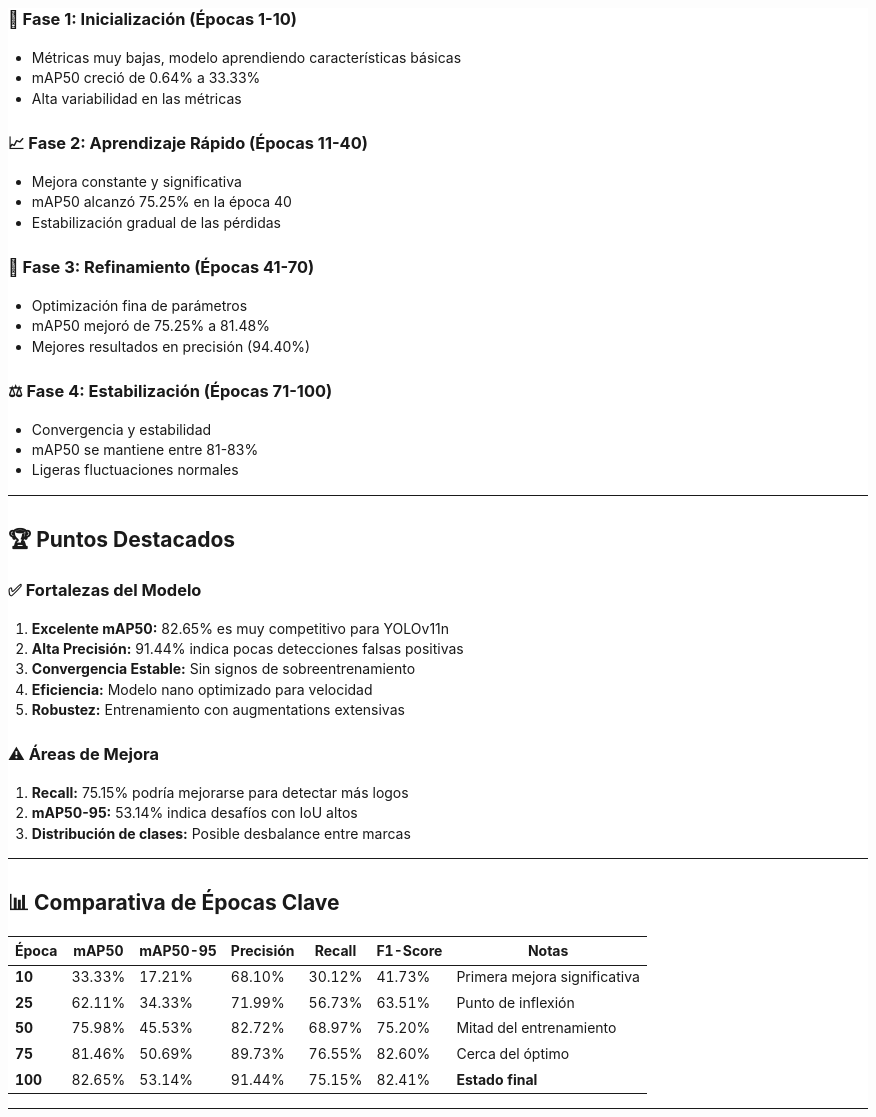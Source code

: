 ### **🌱 Fase 1: Inicialización (Épocas 1-10)**
- Métricas muy bajas, modelo aprendiendo características básicas
- mAP50 creció de 0.64% a 33.33%
- Alta variabilidad en las métricas

### **📈 Fase 2: Aprendizaje Rápido (Épocas 11-40)**
- Mejora constante y significativa
- mAP50 alcanzó 75.25% en la época 40
- Estabilización gradual de las pérdidas

### **🎯 Fase 3: Refinamiento (Épocas 41-70)**
- Optimización fina de parámetros
- mAP50 mejoró de 75.25% a 81.48%
- Mejores resultados en precisión (94.40%)

### **⚖️ Fase 4: Estabilización (Épocas 71-100)**
- Convergencia y estabilidad
- mAP50 se mantiene entre 81-83%
- Ligeras fluctuaciones normales

---

## 🏆 **Puntos Destacados**

### **✅ Fortalezas del Modelo**
1. **Excelente mAP50:** 82.65% es muy competitivo para YOLOv11n
2. **Alta Precisión:** 91.44% indica pocas detecciones falsas positivas
3. **Convergencia Estable:** Sin signos de sobreentrenamiento
4. **Eficiencia:** Modelo nano optimizado para velocidad
5. **Robustez:** Entrenamiento con augmentations extensivas

### **⚠️ Áreas de Mejora**
1. **Recall:** 75.15% podría mejorarse para detectar más logos
2. **mAP50-95:** 53.14% indica desafíos con IoU altos
3. **Distribución de clases:** Posible desbalance entre marcas

---

## 📊 **Comparativa de Épocas Clave**

| Época | mAP50 | mAP50-95 | Precisión | Recall | F1-Score | Notas |
|-------|-------|----------|-----------|---------|----------|-------|
| **10** | 33.33% | 17.21% | 68.10% | 30.12% | 41.73% | Primera mejora significativa |
| **25** | 62.11% | 34.33% | 71.99% | 56.73% | 63.51% | Punto de inflexión |
| **50** | 75.98% | 45.53% | 82.72% | 68.97% | 75.20% | Mitad del entrenamiento |
| **75** | 81.46% | 50.69% | 89.73% | 76.55% | 82.60% | Cerca del óptimo |
| **100** | 82.65% | 53.14% | 91.44% | 75.15% | 82.41% | **Estado final** |

---